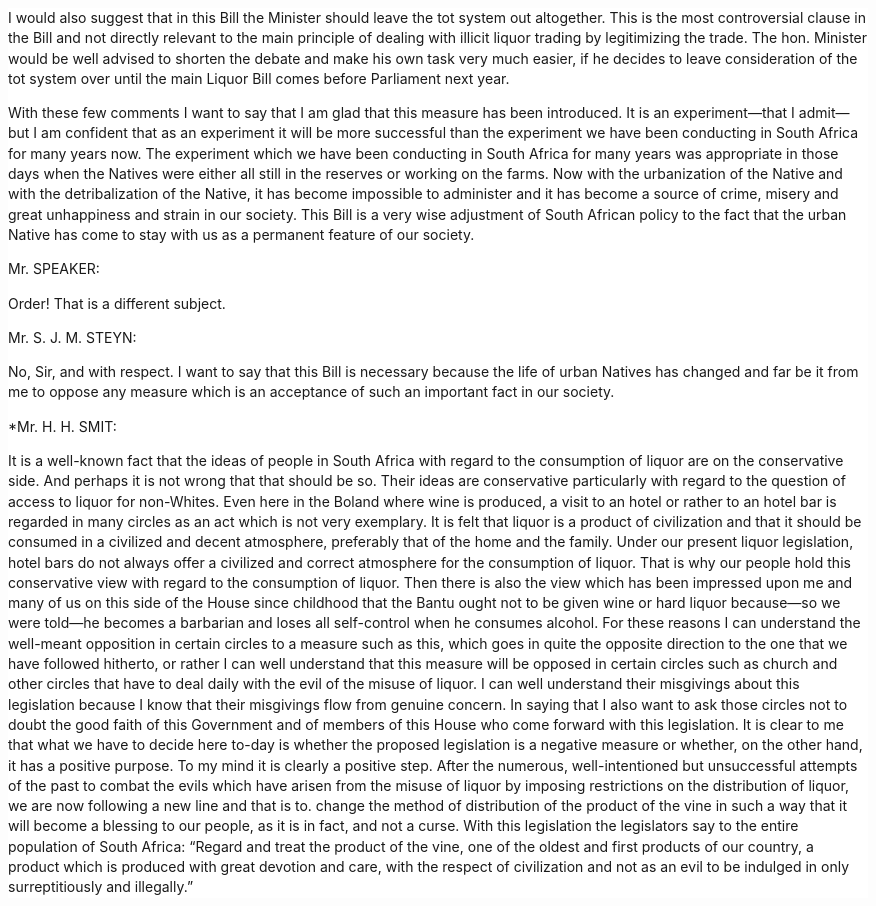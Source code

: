 <p>I would also suggest that in this Bill the Minister should leave the tot system out altogether. This is the most controversial clause in the Bill and not directly relevant to the main principle of dealing with illicit liquor trading by legitimizing the trade. The hon. Minister would be well advised to shorten the debate and make his own task very much easier, if he decides to leave consideration of the tot system over until the main Liquor Bill comes before Parliament next year.</p>

<p>With these few comments I want to say that I am glad that this measure has been introduced. It is an experiment&#x2014;that I admit&#x2014;but I am confident that as an experiment it will be more successful than the experiment we have been conducting in South Africa for many years now. The experiment which we have been conducting in South Africa for many years was appropriate in those days when the Natives were either all still in the reserves or working on the farms. Now with the urbanization of the Native and with the detribalization of the Native, it has become impossible to administer and it has become a source of crime, misery and great unhappiness and strain in our society. This Bill is a very wise adjustment of South African policy to the fact that the urban Native has come to stay with us as a permanent feature of our society.</p>

</speech>

<speech by="#speaker">

<from>Mr. <person refersTo="hansard_za">SPEAKER</person>:</from>

<p>Order! That is a different subject.</p>

</speech>

<speech by="#steyn">

<from>Mr. <person refersTo="hansard_za">S. J. M. STEYN</person>:</from>

<p>No, Sir, and with respect. I want to say that this Bill is necessary because the life of urban Natives has changed and far be it from me to oppose any measure which is an acceptance of such an important fact in our society.</p>

</speech>

<speech by="#smit">

<from>*Mr. <person refersTo="hansard_za">H. H. SMIT</person>:</from>

<p>It is a well-known fact that the ideas of people in South Africa with regard to the consumption of liquor are on the conservative side. And perhaps it is not wrong that that should be so. Their ideas are conservative particularly with regard to the question of access to liquor for non-Whites. Even here in the Boland where wine is produced, a visit to an hotel or rather to an hotel bar is regarded in many circles as an act which is not very exemplary. It is felt that liquor is a product of civilization and that it should be consumed in a civilized and decent atmosphere, preferably that of the home and the family. Under our present liquor legislation, hotel bars do not always offer a civilized and correct atmosphere for the consumption of liquor. That is why our people hold this conservative view with regard to the consumption of liquor. Then there is also the view which has been impressed upon me and many of us on this side of the House since childhood that the Bantu ought not to be given wine or hard liquor because&#x2014;so we were told&#x2014;he becomes a barbarian and loses all self-control when he consumes alcohol. For these reasons I can understand the well-meant opposition in certain circles to a measure such as this, which goes in quite the opposite direction to the one that we have followed hitherto, or rather I can well understand that this measure will be opposed in certain circles such as church and other circles that have to deal daily with the evil of the misuse of liquor. I can well understand their misgivings about this legislation because I know that their misgivings flow from genuine concern. In saying that I also want to ask those circles not to doubt the good faith of this Government and of members of this House who come forward with this legislation. It is clear to me that what we have to decide here to-day is whether the proposed legislation is a negative measure or whether, on the other hand, it has a positive purpose. To my mind it is clearly a positive step. After the numerous, well-intentioned but unsuccessful attempts of the past to combat the evils which have arisen from the misuse of liquor by imposing restrictions on the distribution of liquor, we are now following a new line and that is to. change the method of distribution of the product of the vine in such a way that it will become a blessing to our people, as it is in fact, and not a curse. With this legislation the legislators say to the entire population of South Africa: &#x201C;Regard and treat the product of the vine, one of the oldest and first products of our country, a product which is produced with great devotion and care, with the respect of civilization and not as an evil to be indulged in only surreptitiously and illegally.&#x201D;</p>
